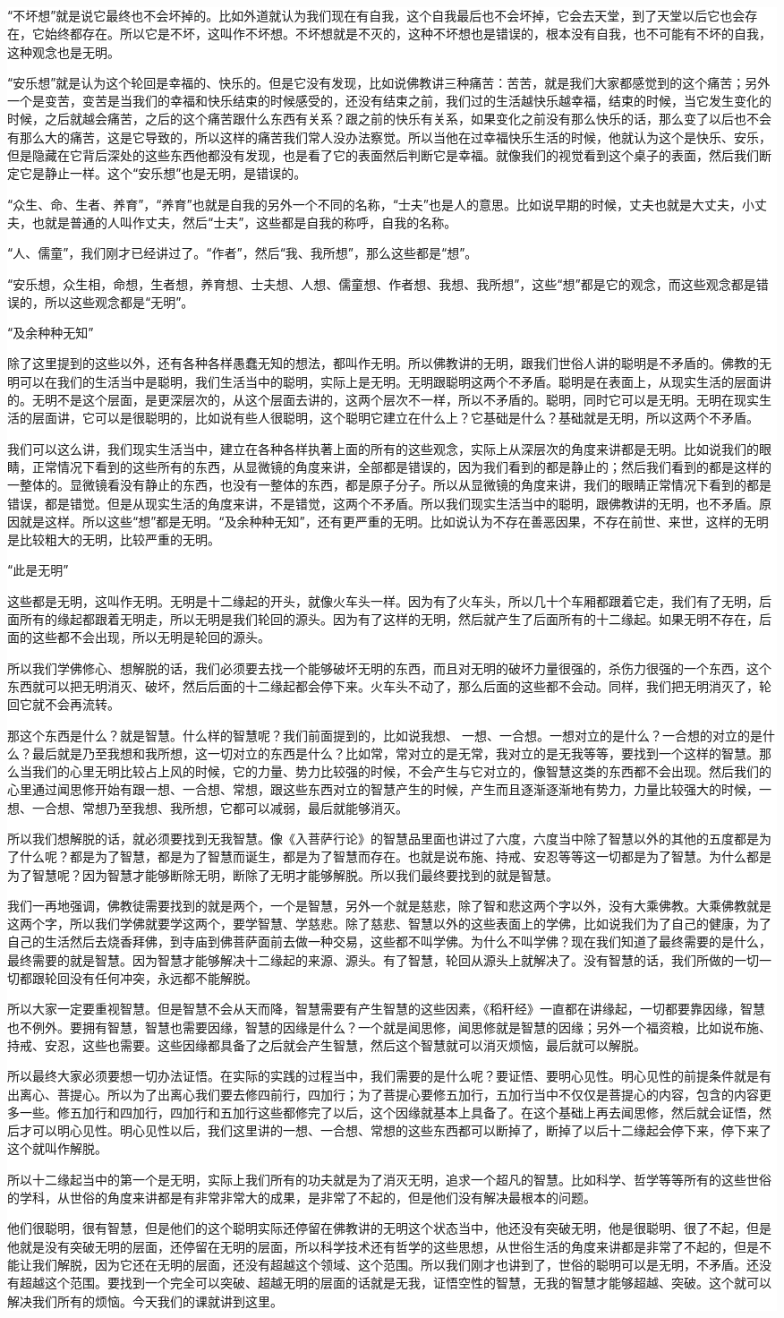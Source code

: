 “不坏想”就是说它最终也不会坏掉的。比如外道就认为我们现在有自我，这个自我最后也不会坏掉，它会去天堂，到了天堂以后它也会存在，它始终都存在。所以它是不坏，这叫作不坏想。不坏想就是不灭的，这种不坏想也是错误的，根本没有自我，也不可能有不坏的自我，这种观念也是无明。

“安乐想”就是认为这个轮回是幸福的、快乐的。但是它没有发现，比如说佛教讲三种痛苦：苦苦，就是我们大家都感觉到的这个痛苦；另外一个是变苦，变苦是当我们的幸福和快乐结束的时候感受的，还没有结束之前，我们过的生活越快乐越幸福，结束的时候，当它发生变化的时候，之后就越会痛苦，之后的这个痛苦跟什么东西有关系？跟之前的快乐有关系，如果变化之前没有那么快乐的话，那么变了以后也不会有那么大的痛苦，这是它导致的，所以这样的痛苦我们常人没办法察觉。所以当他在过幸福快乐生活的时候，他就认为这个是快乐、安乐，但是隐藏在它背后深处的这些东西他都没有发现，也是看了它的表面然后判断它是幸福。就像我们的视觉看到这个桌子的表面，然后我们断定它是静止一样。这个“安乐想”也是无明，是错误的。

“众生、命、生者、养育”，“养育”也就是自我的另外一个不同的名称，“士夫”也是人的意思。比如说早期的时候，丈夫也就是大丈夫，小丈夫，也就是普通的人叫作丈夫，然后“士夫”，这些都是自我的称呼，自我的名称。

“人、儒童”，我们刚才已经讲过了。“作者”，然后“我、我所想”，那么这些都是“想”。

“安乐想，众生相，命想，生者想，养育想、士夫想、人想、儒童想、作者想、我想、我所想”，这些“想”都是它的观念，而这些观念都是错误的，所以这些观念都是“无明”。

“及余种种无知”

除了这里提到的这些以外，还有各种各样愚蠢无知的想法，都叫作无明。所以佛教讲的无明，跟我们世俗人讲的聪明是不矛盾的。佛教的无明可以在我们的生活当中是聪明，我们生活当中的聪明，实际上是无明。无明跟聪明这两个不矛盾。聪明是在表面上，从现实生活的层面讲的。无明不是这个层面，是更深层次的，从这个层面去讲的，这两个层次不一样，所以不矛盾的。聪明，同时它可以是无明。无明在现实生活的层面讲，它可以是很聪明的，比如说有些人很聪明，这个聪明它建立在什么上？它基础是什么？基础就是无明，所以这两个不矛盾。

我们可以这么讲，我们现实生活当中，建立在各种各样执著上面的所有的这些观念，实际上从深层次的角度来讲都是无明。比如说我们的眼睛，正常情况下看到的这些所有的东西，从显微镜的角度来讲，全部都是错误的，因为我们看到的都是静止的；然后我们看到的都是这样的一整体的。显微镜看没有静止的东西，也没有一整体的东西，都是原子分子。所以从显微镜的角度来讲，我们的眼睛正常情况下看到的都是错误，都是错觉。但是从现实生活的角度来讲，不是错觉，这两个不矛盾。所以我们现实生活当中的聪明，跟佛教讲的无明，也不矛盾。原因就是这样。所以这些“想”都是无明。“及余种种无知”，还有更严重的无明。比如说认为不存在善恶因果，不存在前世、来世，这样的无明是比较粗大的无明，比较严重的无明。

“此是无明”

这些都是无明，这叫作无明。无明是十二缘起的开头，就像火车头一样。因为有了火车头，所以几十个车厢都跟着它走，我们有了无明，后面所有的缘起都跟着无明走，所以无明是我们轮回的源头。因为有了这样的无明，然后就产生了后面所有的十二缘起。如果无明不存在，后面的这些都不会出现，所以无明是轮回的源头。

所以我们学佛修心、想解脱的话，我们必须要去找一个能够破坏无明的东西，而且对无明的破坏力量很强的，杀伤力很强的一个东西，这个东西就可以把无明消灭、破坏，然后后面的十二缘起都会停下来。火车头不动了，那么后面的这些都不会动。同样，我们把无明消灭了，轮回它就不会再流转。

那这个东西是什么？就是智慧。什么样的智慧呢？我们前面提到的，比如说我想、 一想、一合想。一想对立的是什么？一合想的对立的是什么？最后就是乃至我想和我所想，这一切对立的东西是什么？比如常，常对立的是无常，我对立的是无我等等，要找到一个这样的智慧。那么当我们的心里无明比较占上风的时候，它的力量、势力比较强的时候，不会产生与它对立的，像智慧这类的东西都不会出现。然后我们的心里通过闻思修开始有跟一想、一合想、常想，跟这些东西对立的智慧产生的时候，产生而且逐渐逐渐地有势力，力量比较强大的时候，一想、一合想、常想乃至我想、我所想，它都可以减弱，最后就能够消灭。

所以我们想解脱的话，就必须要找到无我智慧。像《入菩萨行论》的智慧品里面也讲过了六度，六度当中除了智慧以外的其他的五度都是为了什么呢？都是为了智慧，都是为了智慧而诞生，都是为了智慧而存在。也就是说布施、持戒、安忍等等这一切都是为了智慧。为什么都是为了智慧呢？因为智慧才能够断除无明，断除了无明才能够解脱。所以我们最终要找到的就是智慧。

我们一再地强调，佛教徒需要找到的就是两个，一个是智慧，另外一个就是慈悲，除了智和悲这两个字以外，没有大乘佛教。大乘佛教就是这两个字，所以我们学佛就要学这两个，要学智慧、学慈悲。除了慈悲、智慧以外的这些表面上的学佛，比如说我们为了自己的健康，为了自己的生活然后去烧香拜佛，到寺庙到佛菩萨面前去做一种交易，这些都不叫学佛。为什么不叫学佛？现在我们知道了最终需要的是什么，最终需要的就是智慧。因为智慧才能够解决十二缘起的来源、源头。有了智慧，轮回从源头上就解决了。没有智慧的话，我们所做的一切一切都跟轮回没有任何冲突，永远都不能解脱。

所以大家一定要重视智慧。但是智慧不会从天而降，智慧需要有产生智慧的这些因素，《稻秆经》一直都在讲缘起，一切都要靠因缘，智慧也不例外。要拥有智慧，智慧也需要因缘，智慧的因缘是什么？一个就是闻思修，闻思修就是智慧的因缘；另外一个福资粮，比如说布施、持戒、安忍，这些也需要。这些因缘都具备了之后就会产生智慧，然后这个智慧就可以消灭烦恼，最后就可以解脱。

所以最终大家必须要想一切办法证悟。在实际的实践的过程当中，我们需要的是什么呢？要证悟、要明心见性。明心见性的前提条件就是有出离心、菩提心。所以为了出离心我们要去修四前行，四加行；为了菩提心要修五加行，五加行当中不仅仅是菩提心的内容，包含的内容更多一些。修五加行和四加行，四加行和五加行这些都修完了以后，这个因缘就基本上具备了。在这个基础上再去闻思修，然后就会证悟，然后才可以明心见性。明心见性以后，我们这里讲的一想、一合想、常想的这些东西都可以断掉了，断掉了以后十二缘起会停下来，停下来了这个就叫作解脱。

所以十二缘起当中的第一个是无明，实际上我们所有的功夫就是为了消灭无明，追求一个超凡的智慧。比如科学、哲学等等所有的这些世俗的学科，从世俗的角度来讲都是有非常非常大的成果，是非常了不起的，但是他们没有解决最根本的问题。

他们很聪明，很有智慧，但是他们的这个聪明实际还停留在佛教讲的无明这个状态当中，他还没有突破无明，他是很聪明、很了不起，但是他就是没有突破无明的层面，还停留在无明的层面，所以科学技术还有哲学的这些思想，从世俗生活的角度来讲都是非常了不起的，但是不能让我们解脱，因为它还在无明的层面，还没有超越这个领域、这个范围。所以我们刚才也讲到了，世俗的聪明可以是无明，不矛盾。还没有超越这个范围。要找到一个完全可以突破、超越无明的层面的话就是无我，证悟空性的智慧，无我的智慧才能够超越、突破。这个就可以解决我们所有的烦恼。今天我们的课就讲到这里。
